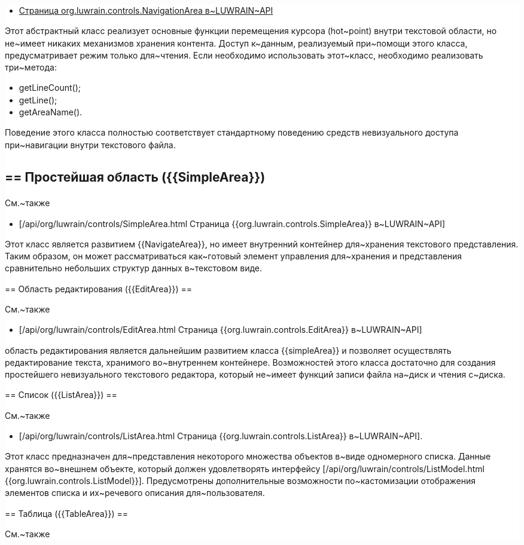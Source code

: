 * [Страница org.luwrain.controls.NavigationArea в~LUWRAIN~API](/api/org/luwrain/controls/NavigationArea.html)

Этот абстрактный класс реализует основные функции перемещения курсора (hot~point) внутри текстовой области,
но не~имеет никаких механизмов хранения контента.
Доступ к~данным, реализуемый при~помощи этого класса, предусматривает режим только для~чтения.
Если необходимо использовать этот~класс, необходимо реализовать три~метода:

* getLineCount();
* getLine();
* getAreaName().

Поведение этого класса полностью соответствует стандартному поведению средств  невизуального доступа 
при~навигации внутри текстового файла.

## == Простейшая область ({{SimpleArea}})

См.~также

* [/api/org/luwrain/controls/SimpleArea.html Страница {{org.luwrain.controls.SimpleArea}} в~LUWRAIN~API]

Этот класс является развитием {{NavigateArea}},
но имеет внутренний контейнер  для~хранения текстового представления.
Таким образом, он может рассматриваться как~готовый элемент управления для~хранения и представления сравнительно небольших  структур данных в~текстовом виде.

== Область редактирования ({{EditArea}}) ==

См.~также

* [/api/org/luwrain/controls/EditArea.html Страница {{org.luwrain.controls.EditArea}} в~LUWRAIN~API]

область редактирования  является дальнейшим развитием класса {{simpleArea}}
и позволяет осуществлять редактирование текста, хранимого во~внутреннем контейнере.
Возможностей  этого класса достаточно для создания простейшего невизуального текстового редактора,
который не~имеет функций записи файла на~диск и чтения с~диска.

== Список ({{ListArea}}) ==

См.~также

* [/api/org/luwrain/controls/ListArea.html Страница {{org.luwrain.controls.ListArea}} в~LUWRAIN~API].

Этот класс предназначен для~представления некоторого множества объектов в~виде одномерного списка.
Данные хранятся  во~внешнем объекте,
который должен удовлетворять интерфейсу [/api/org/luwrain/controls/ListModel.html {{org.luwrain.controls.ListModel}}].
Предусмотрены дополнительные возможности по~кастомизации отображения элементов списка 
и их~речевого описания   для~пользователя.

== Таблица ({{TableArea}}) ==

См.~также
